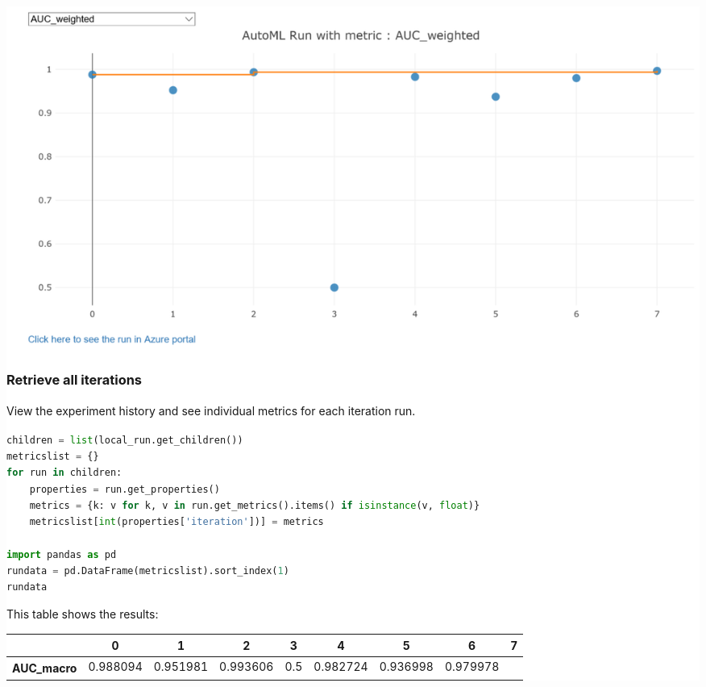 ![widget plot](./media/tutorial-auto-train-models/graph.png)

### Retrieve all iterations

View the experiment history and see individual metrics for each iteration run.

```python
children = list(local_run.get_children())
metricslist = {}
for run in children:
    properties = run.get_properties()
    metrics = {k: v for k, v in run.get_metrics().items() if isinstance(v, float)}
    metricslist[int(properties['iteration'])] = metrics

import pandas as pd
rundata = pd.DataFrame(metricslist).sort_index(1)
rundata
```

This table shows the results:




<table><thead><tr>
        <th></th>
        <th>0</th>
        <th>1</th>
        <th>2</th>
        <th>3</th>
        <th>4</th>
        <th>5</th>
        <th>6</th>
        <th>7</th>
    </tr></thead>
<tbody>    <tr> 
        <th id="T_32497c5c_a5a9_11e8_a10f_c49ded1c6180level0_row0" class="row_heading level0 row0" >AUC_macro</th> 
        <td id="T_32497c5c_a5a9_11e8_a10f_c49ded1c6180row0_col0" class="data row0 col0" >0.988094</td> 
        <td id="T_32497c5c_a5a9_11e8_a10f_c49ded1c6180row0_col1" class="data row0 col1" >0.951981</td> 
        <td id="T_32497c5c_a5a9_11e8_a10f_c49ded1c6180row0_col2" class="data row0 col2" >0.993606</td> 
        <td id="T_32497c5c_a5a9_11e8_a10f_c49ded1c6180row0_col3" class="data row0 col3" >0.5</td> 
        <td id="T_32497c5c_a5a9_11e8_a10f_c49ded1c6180row0_col4" class="data row0 col4" >0.982724</td> 
        <td id="T_32497c5c_a5a9_11e8_a10f_c49ded1c6180row0_col5" class="data row0 col5" >0.936998</td> 
        <td id="T_32497c5c_a5a9_11e8_a10f_c49ded1c6180row0_col6" class="data row0 col6" >0.979978</td> 